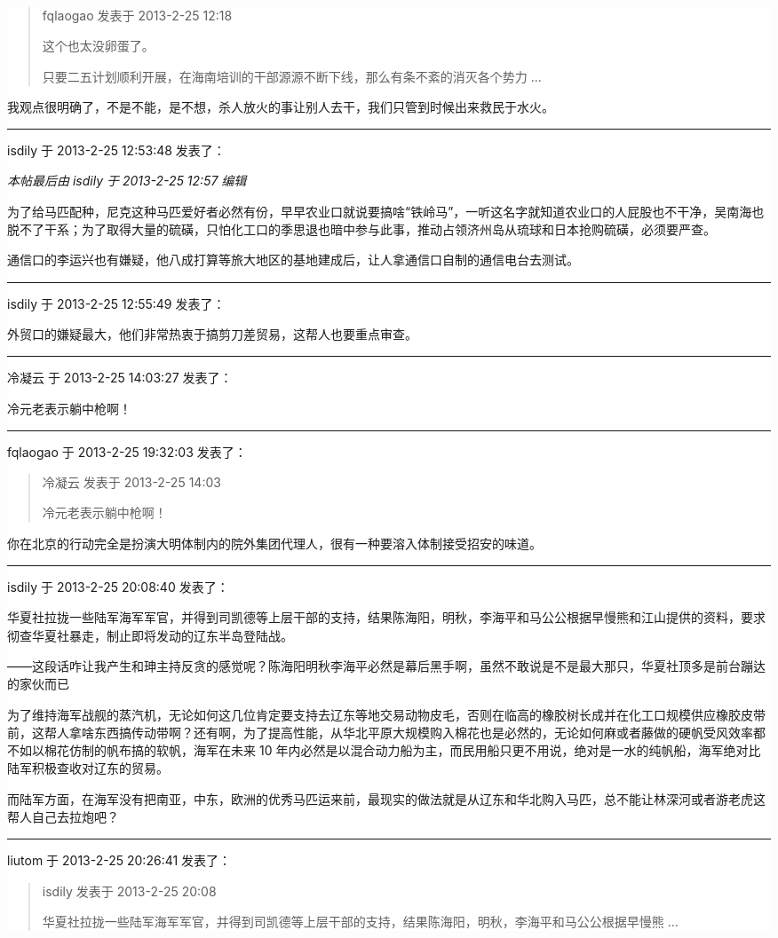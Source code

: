 > fqlaogao 发表于 2013-2-25 12:18
>
> 这个也太没卵蛋了。
>
> 只要二五计划顺利开展，在海南培训的干部源源不断下线，那么有条不紊的消灭各个势力 ...

我观点很明确了，不是不能，是不想，杀人放火的事让别人去干，我们只管到时候出来救民于水火。

---

isdily 于 2013-2-25 12:53:48 发表了：

_本帖最后由 isdily 于 2013-2-25 12:57 编辑_

为了给马匹配种，尼克这种马匹爱好者必然有份，早早农业口就说要搞啥“铁岭马”，一听这名字就知道农业口的人屁股也不干净，吴南海也脱不了干系；为了取得大量的硫磺，只怕化工口的季思退也暗中参与此事，推动占领济州岛从琉球和日本抢购硫磺，必须要严查。

通信口的李运兴也有嫌疑，他八成打算等旅大地区的基地建成后，让人拿通信口自制的通信电台去测试。

---

isdily 于 2013-2-25 12:55:49 发表了：

外贸口的嫌疑最大，他们非常热衷于搞剪刀差贸易，这帮人也要重点审查。

---

冷凝云 于 2013-2-25 14:03:27 发表了：

冷元老表示躺中枪啊！

---

fqlaogao 于 2013-2-25 19:32:03 发表了：

> 冷凝云 发表于 2013-2-25 14:03
>
> 冷元老表示躺中枪啊！

你在北京的行动完全是扮演大明体制内的院外集团代理人，很有一种要溶入体制接受招安的味道。

---

isdily 于 2013-2-25 20:08:40 发表了：

华夏社拉拢一些陆军海军军官，并得到司凯德等上层干部的支持，结果陈海阳，明秋，李海平和马公公根据早慢熊和江山提供的资料，要求彻查华夏社暴走，制止即将发动的辽东半岛登陆战。

——这段话咋让我产生和珅主持反贪的感觉呢？陈海阳明秋李海平必然是幕后黑手啊，虽然不敢说是不是最大那只，华夏社顶多是前台蹦达的家伙而已

为了维持海军战舰的蒸汽机，无论如何这几位肯定要支持去辽东等地交易动物皮毛，否则在临高的橡胶树长成并在化工口规模供应橡胶皮带前，这帮人拿啥东西搞传动带啊？还有啊，为了提高性能，从华北平原大规模购入棉花也是必然的，无论如何麻或者藤做的硬帆受风效率都不如以棉花仿制的帆布搞的软帆，海军在未来 10 年内必然是以混合动力船为主，而民用船只更不用说，绝对是一水的纯帆船，海军绝对比陆军积极查收对辽东的贸易。

而陆军方面，在海军没有把南亚，中东，欧洲的优秀马匹运来前，最现实的做法就是从辽东和华北购入马匹，总不能让林深河或者游老虎这帮人自己去拉炮吧？

---

liutom 于 2013-2-25 20:26:41 发表了：

> isdily 发表于 2013-2-25 20:08
>
> 华夏社拉拢一些陆军海军军官，并得到司凯德等上层干部的支持，结果陈海阳，明秋，李海平和马公公根据早慢熊 ...
